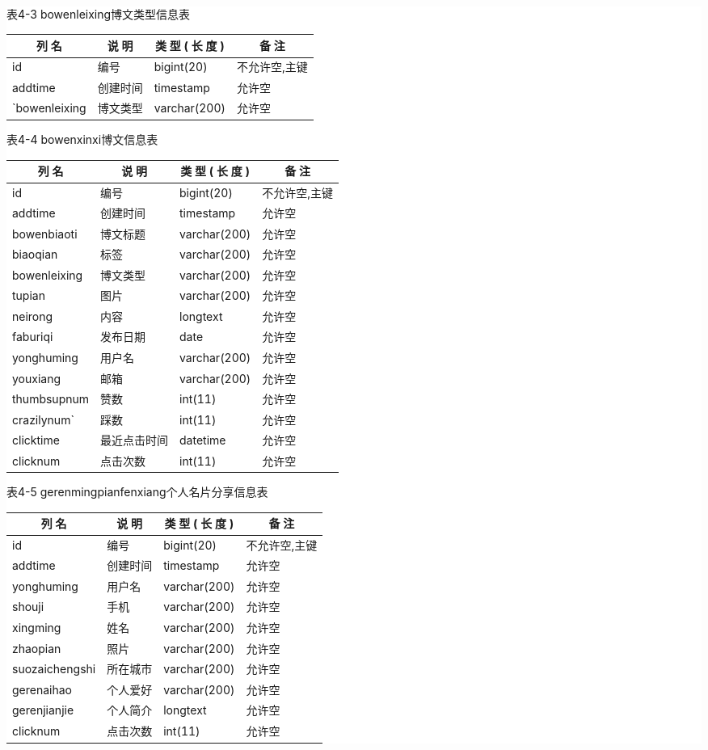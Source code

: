 表4-3  bowenleixing博文类型信息表

|列  名|说  明|类 型 ( 长 度 )|备  注|
| - | - | - | - |
|id|编号|bigint(20)|不允许空,主键|
|addtime|创建时间|timestamp|允许空|
|`bowenleixing|博文类型|varchar(200)|允许空|

表4-4  bowenxinxi博文信息表

|列  名|说  明|类 型 ( 长 度 )|备  注|
| - | - | - | - |
|id|编号|bigint(20)|不允许空,主键|
|addtime|创建时间|timestamp|允许空|
|bowenbiaoti|博文标题|varchar(200)|允许空|
|biaoqian|标签|varchar(200)|允许空|
|bowenleixing|博文类型|varchar(200)|允许空|
|tupian|图片|varchar(200)|允许空|
|neirong|内容|longtext|允许空|
|faburiqi|发布日期|date|允许空|
|yonghuming|用户名|varchar(200)|允许空|
|youxiang|邮箱|varchar(200)|允许空|
|thumbsupnum|赞数|int(11)|允许空|
|crazilynum`|踩数|int(11)|允许空|
|clicktime|最近点击时间|datetime|允许空|
|clicknum|点击次数|int(11)|允许空|

表4-5  gerenmingpianfenxiang个人名片分享信息表

|列  名|说  明|类 型 ( 长 度 )|备  注|
| - | - | - | - |
|id|编号|bigint(20)|不允许空,主键|
|addtime|创建时间|timestamp|允许空|
|yonghuming|用户名|varchar(200)|允许空|
|shouji|手机|varchar(200)|允许空|
|xingming|姓名|varchar(200)|允许空|
|zhaopian|照片|varchar(200)|允许空|
|suozaichengshi|所在城市|varchar(200)|允许空|
|gerenaihao|个人爱好|varchar(200)|允许空|
|gerenjianjie|个人简介|longtext|允许空|
|clicknum|点击次数|int(11)|允许空|
